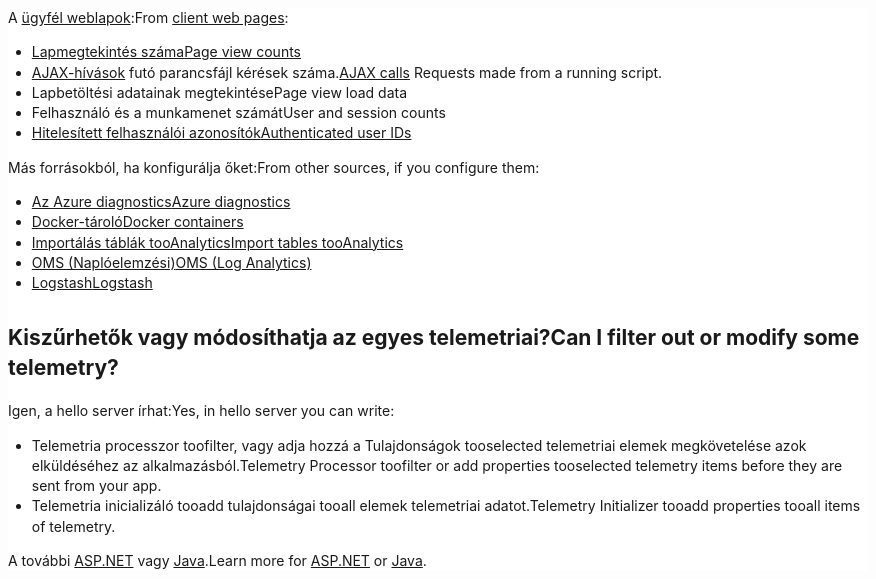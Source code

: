 <span data-ttu-id="884e5-178">A [ügyfél weblapok](app-insights-javascript.md):</span><span class="sxs-lookup"><span data-stu-id="884e5-178">From [client web pages](app-insights-javascript.md):</span></span>

* [<span data-ttu-id="884e5-179">Lapmegtekintés száma</span><span class="sxs-lookup"><span data-stu-id="884e5-179">Page view counts</span></span>](app-insights-web-track-usage.md)
* <span data-ttu-id="884e5-180">[AJAX-hívások](app-insights-asp-net-dependencies.md) futó parancsfájl kérések száma.</span><span class="sxs-lookup"><span data-stu-id="884e5-180">[AJAX calls](app-insights-asp-net-dependencies.md) Requests made from a running script.</span></span>
* <span data-ttu-id="884e5-181">Lapbetöltési adatainak megtekintése</span><span class="sxs-lookup"><span data-stu-id="884e5-181">Page view load data</span></span>
* <span data-ttu-id="884e5-182">Felhasználó és a munkamenet számát</span><span class="sxs-lookup"><span data-stu-id="884e5-182">User and session counts</span></span>
* [<span data-ttu-id="884e5-183">Hitelesített felhasználói azonosítók</span><span class="sxs-lookup"><span data-stu-id="884e5-183">Authenticated user IDs</span></span>](app-insights-api-custom-events-metrics.md#authenticated-users)

<span data-ttu-id="884e5-184">Más forrásokból, ha konfigurálja őket:</span><span class="sxs-lookup"><span data-stu-id="884e5-184">From other sources, if you configure them:</span></span>

* [<span data-ttu-id="884e5-185">Az Azure diagnostics</span><span class="sxs-lookup"><span data-stu-id="884e5-185">Azure diagnostics</span></span>](app-insights-azure-diagnostics.md)
* [<span data-ttu-id="884e5-186">Docker-tároló</span><span class="sxs-lookup"><span data-stu-id="884e5-186">Docker containers</span></span>](app-insights-docker.md)
* [<span data-ttu-id="884e5-187">Importálás táblák tooAnalytics</span><span class="sxs-lookup"><span data-stu-id="884e5-187">Import tables tooAnalytics</span></span>](app-insights-analytics-import.md)
* [<span data-ttu-id="884e5-188">OMS (Naplóelemzési)</span><span class="sxs-lookup"><span data-stu-id="884e5-188">OMS (Log Analytics)</span></span>](https://azure.microsoft.com/blog/omssolutionforappinsightspublicpreview/)
* [<span data-ttu-id="884e5-189">Logstash</span><span class="sxs-lookup"><span data-stu-id="884e5-189">Logstash</span></span>](app-insights-analytics-import.md)

## <a name="can-i-filter-out-or-modify-some-telemetry"></a><span data-ttu-id="884e5-190">Kiszűrhetők vagy módosíthatja az egyes telemetriai?</span><span class="sxs-lookup"><span data-stu-id="884e5-190">Can I filter out or modify some telemetry?</span></span>

<span data-ttu-id="884e5-191">Igen, a hello server írhat:</span><span class="sxs-lookup"><span data-stu-id="884e5-191">Yes, in hello server you can write:</span></span>

* <span data-ttu-id="884e5-192">Telemetria processzor toofilter, vagy adja hozzá a Tulajdonságok tooselected telemetriai elemek megkövetelése azok elküldéséhez az alkalmazásból.</span><span class="sxs-lookup"><span data-stu-id="884e5-192">Telemetry Processor toofilter or add properties tooselected telemetry items before they are sent from your app.</span></span>
* <span data-ttu-id="884e5-193">Telemetria inicializáló tooadd tulajdonságai tooall elemek telemetriai adatot.</span><span class="sxs-lookup"><span data-stu-id="884e5-193">Telemetry Initializer tooadd properties tooall items of telemetry.</span></span>

<span data-ttu-id="884e5-194">A további [ASP.NET](app-insights-api-filtering-sampling.md) vagy [Java](app-insights-java-filter-telemetry.md).</span><span class="sxs-lookup"><span data-stu-id="884e5-194">Learn more for [ASP.NET](app-insights-api-filtering-sampling.md) or [Java](app-insights-java-filter-telemetry.md).</span></span>
